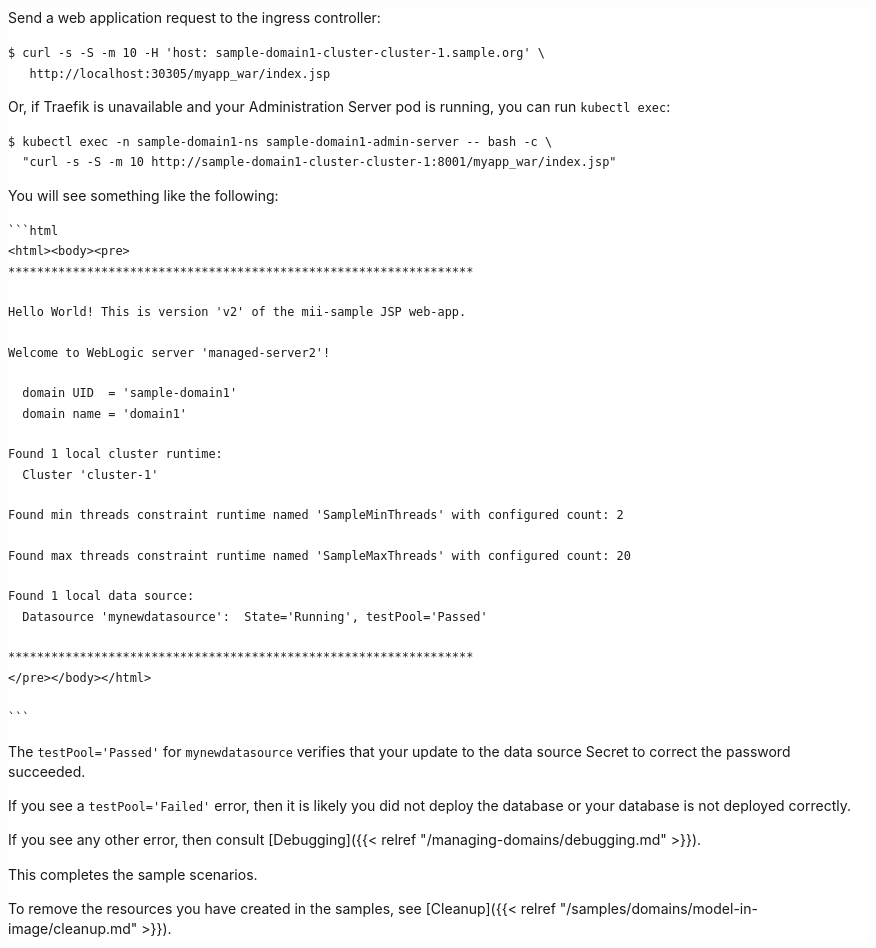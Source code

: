    Send a web application request to the ingress controller:

   ```shell
   $ curl -s -S -m 10 -H 'host: sample-domain1-cluster-cluster-1.sample.org' \
      http://localhost:30305/myapp_war/index.jsp
   ```

   Or, if Traefik is unavailable and your Administration Server pod is running, you can run `kubectl exec`:

   ```shell
   $ kubectl exec -n sample-domain1-ns sample-domain1-admin-server -- bash -c \
     "curl -s -S -m 10 http://sample-domain1-cluster-cluster-1:8001/myapp_war/index.jsp"
   ```

   You will see something like the following:

    ```html
    <html><body><pre>
    *****************************************************************

    Hello World! This is version 'v2' of the mii-sample JSP web-app.

    Welcome to WebLogic server 'managed-server2'!

      domain UID  = 'sample-domain1'
      domain name = 'domain1'

    Found 1 local cluster runtime:
      Cluster 'cluster-1'

    Found min threads constraint runtime named 'SampleMinThreads' with configured count: 2

    Found max threads constraint runtime named 'SampleMaxThreads' with configured count: 20

    Found 1 local data source:
      Datasource 'mynewdatasource':  State='Running', testPool='Passed'

    *****************************************************************
    </pre></body></html>

    ```

The `testPool='Passed'` for `mynewdatasource` verifies that your update to the data source Secret to correct the password succeeded.

If you see a `testPool='Failed'` error, then it is likely you did not deploy the database or your database is not deployed correctly.

If you see any other error, then consult [Debugging]({{< relref "/managing-domains/debugging.md" >}}).

This completes the sample scenarios.

To remove the resources you have created in the samples, see [Cleanup]({{< relref "/samples/domains/model-in-image/cleanup.md" >}}).
